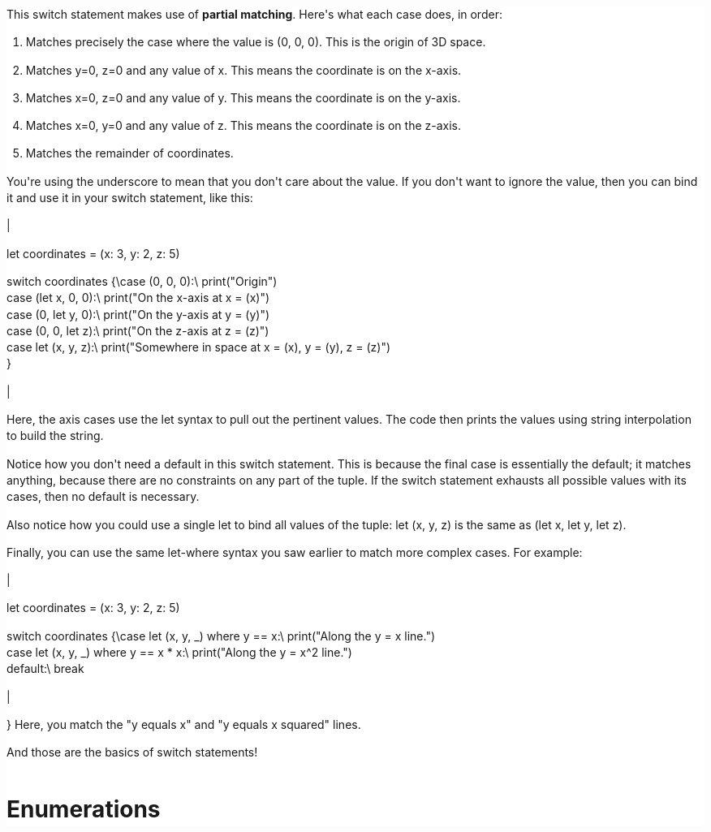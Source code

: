 This switch statement makes use of **partial matching**. Here's what each case does, in order:

1. Matches precisely the case where the value is (0, 0, 0). This is the origin of 3D space.

2. Matches y=0, z=0 and any value of x. This means the coordinate is on the x-axis.

3. Matches x=0, z=0 and any value of y. This means the coordinate is on the y-axis.

4. Matches x=0, y=0 and any value of z. This means the coordinate is on the z-axis.

5. Matches the remainder of coordinates.

You're using the underscore to mean that you don't care about the value. If you don't want to ignore the value, then you can bind it and use it in your switch statement, like this:

|

let coordinates = (x: 3, y: 2, z: 5)

switch coordinates {\case (0, 0, 0):\ print("Origin")\
case (let x, 0, 0):\ print("On the x-axis at x = \(x)")\
case (0, let y, 0):\ print("On the y-axis at y = \(y)")\
case (0, 0, let z):\ print("On the z-axis at z = \(z)")\
case  let (x, y, z):\ print("Somewhere in space at x = \(x), y = \(y), z = \(z)")\
}

 |

Here, the axis cases use the let syntax to pull out the pertinent values. The code then prints the values using string interpolation to build the string.

Notice how you don't need a default in this switch statement. This is because the final case is essentially the default; it matches anything, because there are no constraints on any part of the tuple. If the switch statement exhausts all possible values with its cases, then no default is necessary.

Also notice how you could use a single let to bind all values of the tuple: let (x, y, z) is the same as (let x, let y, let z).

Finally, you can use the same let-where syntax you saw earlier to match more complex cases. For example:

|

let coordinates = (x: 3, y: 2, z: 5)

switch coordinates {\case  let (x, y, _) where y == x:\ print("Along the y = x line.")\
case  let (x, y, _) where y == x * x:\ print("Along the y = x^2 line.")\
default:\ break

 |

} Here, you match the "y equals x" and "y equals x squared" lines.

And those are the basics of switch statements!

**Enumerations**
================
